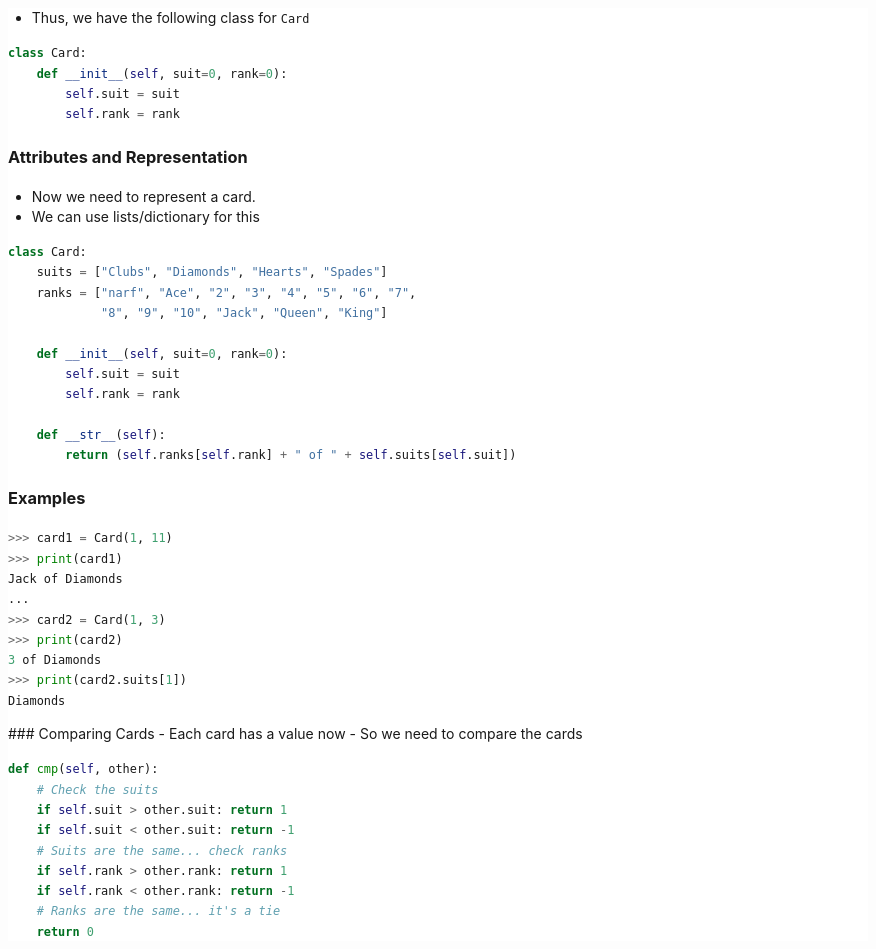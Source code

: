 <subdown>

- Thus, we have the following class for `Card`

```python
class Card:
    def __init__(self, suit=0, rank=0):
        self.suit = suit
        self.rank = rank
```

<next>

### Attributes and Representation

- Now we need to represent a card. 
- We can use lists/dictionary for this

```python
class Card:
    suits = ["Clubs", "Diamonds", "Hearts", "Spades"]
    ranks = ["narf", "Ace", "2", "3", "4", "5", "6", "7",
             "8", "9", "10", "Jack", "Queen", "King"]

    def __init__(self, suit=0, rank=0):
        self.suit = suit
        self.rank = rank

    def __str__(self):
        return (self.ranks[self.rank] + " of " + self.suits[self.suit])
```

<subdown>

### Examples 

```python
>>> card1 = Card(1, 11)
>>> print(card1)
Jack of Diamonds
...
>>> card2 = Card(1, 3)
>>> print(card2)
3 of Diamonds
>>> print(card2.suits[1])
Diamonds
```

<next>
### Comparing Cards 
- Each card has a value now
	- So we need to compare the cards

```python
def cmp(self, other):
    # Check the suits
    if self.suit > other.suit: return 1
    if self.suit < other.suit: return -1
    # Suits are the same... check ranks
    if self.rank > other.rank: return 1
    if self.rank < other.rank: return -1
    # Ranks are the same... it's a tie
    return 0
```
